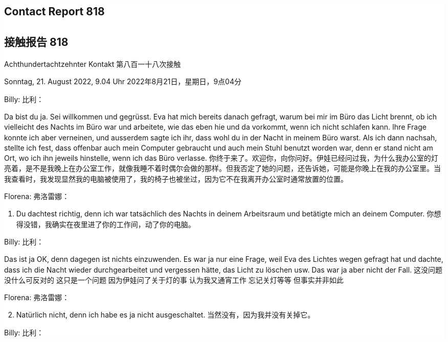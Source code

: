 ## Contact Report 818
## 接触报告 818

Achthundertachtzehnter Kontakt
第八百一十八次接触

Sonntag, 21. August 2022, 9.04 Uhr
2022年8月21日，星期日，9点04分

Billy:
比利：

Da bist du ja. Sei willkommen und gegrüsst. Eva hat mich bereits danach gefragt, warum bei mir im Büro das Licht brennt, ob ich vielleicht des Nachts im Büro war und arbeitete, wie das eben hie und da vorkommt, wenn ich nicht schlafen kann. Ihre Frage konnte ich aber verneinen, und ausserdem sagte ich ihr, dass wohl du in der Nacht in meinem Büro warst. Als ich dann nachsah, stellte ich fest, dass offenbar auch mein Computer gebraucht und auch mein Stuhl benutzt worden war, denn er stand nicht am Ort, wo ich ihn jeweils hinstelle, wenn ich das Büro verlasse.
你终于来了。欢迎你，向你问好。伊娃已经问过我，为什么我办公室的灯亮着，是不是我晚上在办公室工作，就像我睡不着时偶尔会做的那样。但我否定了她的问题，还告诉她，可能是你晚上在我的办公室里。当我查看时，我发现显然我的电脑被使用了，我的椅子也被坐过，因为它不在我离开办公室时通常放置的位置。

Florena:
弗洛雷娜：

1. Du dachtest richtig, denn ich war tatsächlich des Nachts in deinem Arbeitsraum und betätigte mich an deinem Computer.
你想得没错，我确实在夜里进了你的工作间，动了你的电脑。

Billy:
比利：

Das ist ja OK, denn dagegen ist nichts einzuwenden. Es war ja nur eine Frage, weil Eva des Lichtes wegen gefragt hat und dachte, dass ich die Nacht wieder durchgearbeitet und vergessen hätte, das Licht zu löschen usw. Das war ja aber nicht der Fall.
这没问题 没什么可反对的 这只是一个问题 因为伊娃问了关于灯的事 认为我又通宵工作 忘记关灯等等 但事实并非如此

Florena:
弗洛雷娜：

2. Natürlich nicht, denn ich habe es ja nicht ausgeschaltet.
当然没有，因为我并没有关掉它。

Billy:
比利：
